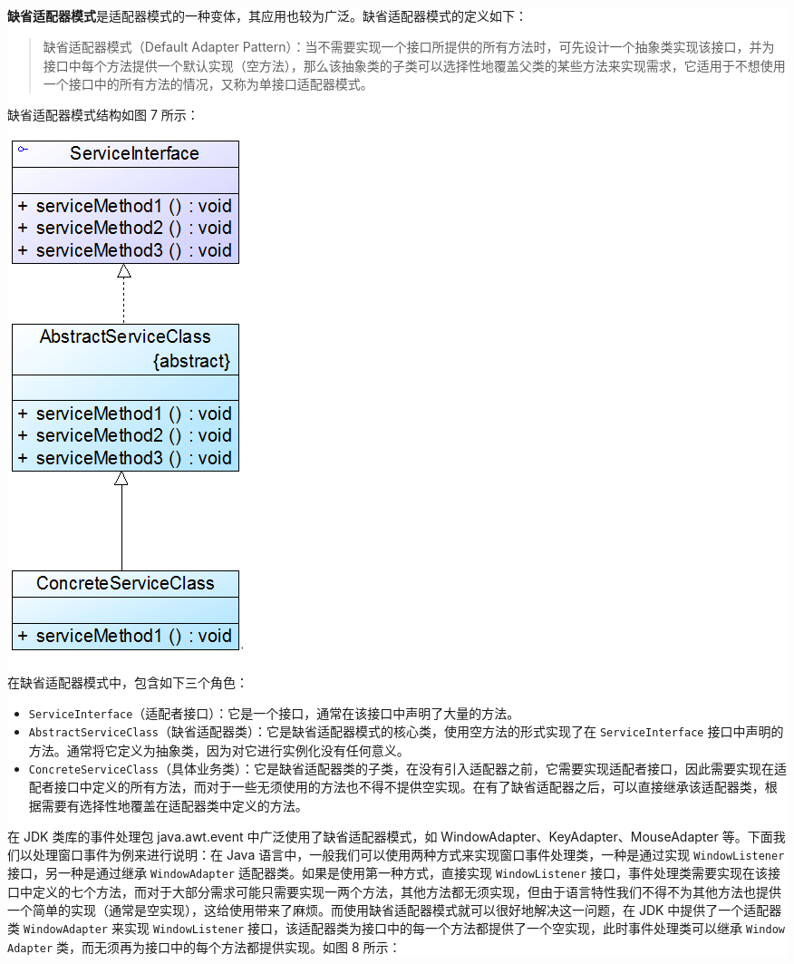  **缺省适配器模式**是适配器模式的一种变体，其应用也较为广泛。缺省适配器模式的定义如下：

> 缺省适配器模式（Default Adapter Pattern）：当不需要实现一个接口所提供的所有方法时，可先设计一个抽象类实现该接口，并为接口中每个方法提供一个默认实现（空方法），那么该抽象类的子类可以选择性地覆盖父类的某些方法来实现需求，它适用于不想使用一个接口中的所有方法的情况，又称为单接口适配器模式。

缺省适配器模式结构如图 7 所示：

![&#x56FE; 7  &#x7F3A;&#x7701;&#x9002;&#x914D;&#x5668;&#x6A21;&#x5F0F;&#x7ED3;&#x6784;&#x56FE;](../.gitbook/assets/1362101177_9180.jpg)



在缺省适配器模式中，包含如下三个角色：

* `ServiceInterface`（适配者接口）：它是一个接口，通常在该接口中声明了大量的方法。
* `AbstractServiceClass`（缺省适配器类）：它是缺省适配器模式的核心类，使用空方法的形式实现了在 `ServiceInterface` 接口中声明的方法。通常将它定义为抽象类，因为对它进行实例化没有任何意义。
* `ConcreteServiceClass`（具体业务类）：它是缺省适配器类的子类，在没有引入适配器之前，它需要实现适配者接口，因此需要实现在适配者接口中定义的所有方法，而对于一些无须使用的方法也不得不提供空实现。在有了缺省适配器之后，可以直接继承该适配器类，根据需要有选择性地覆盖在适配器类中定义的方法。

在 JDK 类库的事件处理包 java.awt.event 中广泛使用了缺省适配器模式，如 WindowAdapter、KeyAdapter、MouseAdapter 等。下面我们以处理窗口事件为例来进行说明：在 Java 语言中，一般我们可以使用两种方式来实现窗口事件处理类，一种是通过实现 `WindowListener` 接口，另一种是通过继承 `WindowAdapter` 适配器类。如果是使用第一种方式，直接实现 `WindowListener` 接口，事件处理类需要实现在该接口中定义的七个方法，而对于大部分需求可能只需要实现一两个方法，其他方法都无须实现，但由于语言特性我们不得不为其他方法也提供一个简单的实现（通常是空实现），这给使用带来了麻烦。而使用缺省适配器模式就可以很好地解决这一问题，在 JDK 中提供了一个适配器类 `WindowAdapter` 来实现 `WindowListener` 接口，该适配器类为接口中的每一个方法都提供了一个空实现，此时事件处理类可以继承 `WindowAdapter` 类，而无须再为接口中的每个方法都提供实现。如图 8 所示：

